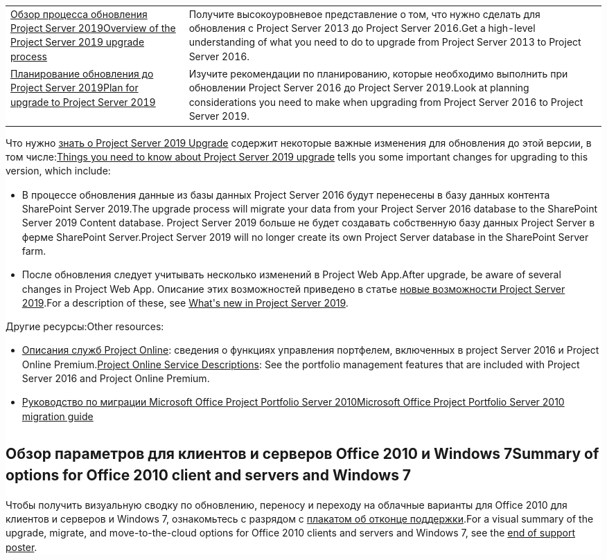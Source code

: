 |||
|:-----|:-----|
|[<span data-ttu-id="cbc6c-243">Обзор процесса обновления Project Server 2019</span><span class="sxs-lookup"><span data-stu-id="cbc6c-243">Overview of the Project Server 2019 upgrade process</span></span>](https://docs.microsoft.com/project/overview-of-the-project-server-2019-upgrade-process) <br/> |<span data-ttu-id="cbc6c-244">Получите высокоуровневое представление о том, что нужно сделать для обновления с Project Server 2013 до Project Server 2016.</span><span class="sxs-lookup"><span data-stu-id="cbc6c-244">Get a high-level understanding of what you need to do to upgrade from Project Server 2013 to Project Server 2016.</span></span>  <br/> |
|[<span data-ttu-id="cbc6c-245">Планирование обновления до Project Server 2019</span><span class="sxs-lookup"><span data-stu-id="cbc6c-245">Plan for upgrade to Project Server 2019</span></span>](https://docs.microsoft.com/project/plan-for-upgrade-to-project-server-2019) <br/> |<span data-ttu-id="cbc6c-246">Изучите рекомендации по планированию, которые необходимо выполнить при обновлении Project Server 2016 до Project Server 2019.</span><span class="sxs-lookup"><span data-stu-id="cbc6c-246">Look at planning considerations you need to make when upgrading from Project Server 2016 to Project Server 2019.</span></span>  <br/> |
   
<span data-ttu-id="cbc6c-247">Что нужно [знать о Project Server 2019 Upgrade](https://go.microsoft.com/fwlink/p/?linkid=841827) содержит некоторые важные изменения для обновления до этой версии, в том числе:</span><span class="sxs-lookup"><span data-stu-id="cbc6c-247">[Things you need to know about Project Server 2019 upgrade](https://go.microsoft.com/fwlink/p/?linkid=841827) tells you some important changes for upgrading to this version, which include:</span></span> 
  
- <span data-ttu-id="cbc6c-248">В процессе обновления данные из базы данных Project Server 2016 будут перенесены в базу данных контента SharePoint Server 2019.</span><span class="sxs-lookup"><span data-stu-id="cbc6c-248">The upgrade process will migrate your data from your Project Server 2016 database to the SharePoint Server 2019 Content database.</span></span>  <span data-ttu-id="cbc6c-249">Project Server 2019 больше не будет создавать собственную базу данных Project Server в ферме SharePoint Server.</span><span class="sxs-lookup"><span data-stu-id="cbc6c-249">Project Server 2019 will no longer create its own Project Server database in the SharePoint Server farm.</span></span>

- <span data-ttu-id="cbc6c-250">После обновления следует учитывать несколько изменений в Project Web App.</span><span class="sxs-lookup"><span data-stu-id="cbc6c-250">After upgrade, be aware of several changes in Project Web App.</span></span>  <span data-ttu-id="cbc6c-251">Описание этих возможностей приведено в статье [новые возможности Project Server 2019](https://docs.microsoft.com/project/what-s-new-for-it-pros-in-project-server-2019#PWAChanges).</span><span class="sxs-lookup"><span data-stu-id="cbc6c-251">For a description of these, see [What's new in Project Server 2019](https://docs.microsoft.com/project/what-s-new-for-it-pros-in-project-server-2019#PWAChanges).</span></span>

  
<span data-ttu-id="cbc6c-252">Другие ресурсы:</span><span class="sxs-lookup"><span data-stu-id="cbc6c-252">Other resources:</span></span>
  
- <span data-ttu-id="cbc6c-253">[Описания служб Project Online](https://go.microsoft.com/fwlink/p/?linkid=841280): сведения о функциях управления портфелем, включенных в project Server 2016 и Project Online Premium.</span><span class="sxs-lookup"><span data-stu-id="cbc6c-253">[Project Online Service Descriptions](https://go.microsoft.com/fwlink/p/?linkid=841280): See the portfolio management features that are included with Project Server 2016 and Project Online Premium.</span></span>
    
- [<span data-ttu-id="cbc6c-254">Руководство по миграции Microsoft Office Project Portfolio Server 2010</span><span class="sxs-lookup"><span data-stu-id="cbc6c-254">Microsoft Office Project Portfolio Server 2010 migration guide</span></span>](https://go.microsoft.com/fwlink/p/?linkid=841279)

## <a name="summary-of-options-for-office-2010-client-and-servers-and-windows-7"></a><span data-ttu-id="cbc6c-255">Обзор параметров для клиентов и серверов Office 2010 и Windows 7</span><span class="sxs-lookup"><span data-stu-id="cbc6c-255">Summary of options for Office 2010 client and servers and Windows 7</span></span>

<span data-ttu-id="cbc6c-256">Чтобы получить визуальную сводку по обновлению, переносу и переходу на облачные варианты для Office 2010 для клиентов и серверов и Windows 7, ознакомьтесь с разрядом с [плакатом об отконце поддержки](./media/upgrade-from-office-2010-servers-and-products/Office2010Windows7EndOfSupport.pdf).</span><span class="sxs-lookup"><span data-stu-id="cbc6c-256">For a visual summary of the upgrade, migrate, and move-to-the-cloud options for Office 2010 clients and servers and Windows 7, see the [end of support poster](./media/upgrade-from-office-2010-servers-and-products/Office2010Windows7EndOfSupport.pdf).</span></span>
